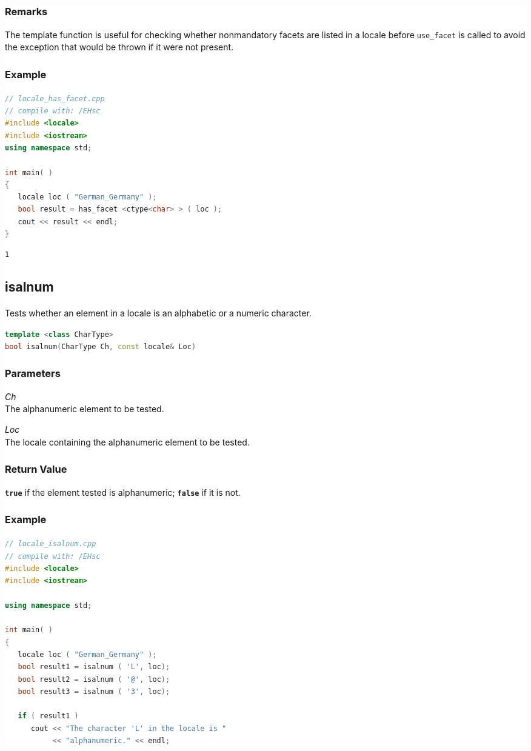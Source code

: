 ### Remarks

The template function is useful for checking whether nonmandatory facets are listed in a locale before `use_facet` is called to avoid the exception that would be thrown if it were not present.

### Example

```cpp
// locale_has_facet.cpp
// compile with: /EHsc
#include <locale>
#include <iostream>
using namespace std;

int main( )
{
   locale loc ( "German_Germany" );
   bool result = has_facet <ctype<char> > ( loc );
   cout << result << endl;
}
```

```Output
1
```

## <a name="isalnum"></a> isalnum

Tests whether an element in a locale is an alphabetic or a numeric character.

```cpp
template <class CharType>
bool isalnum(CharType Ch, const locale& Loc)
```

### Parameters

*Ch*\
The alphanumeric element to be tested.

*Loc*\
The locale containing the alphanumeric element to be tested.

### Return Value

**`true`** if the element tested is alphanumeric; **`false`** if it is not.

### Example

```cpp
// locale_isalnum.cpp
// compile with: /EHsc
#include <locale>
#include <iostream>

using namespace std;

int main( )
{
   locale loc ( "German_Germany" );
   bool result1 = isalnum ( 'L', loc);
   bool result2 = isalnum ( '@', loc);
   bool result3 = isalnum ( '3', loc);

   if ( result1 )
      cout << "The character 'L' in the locale is "
           << "alphanumeric." << endl;
```